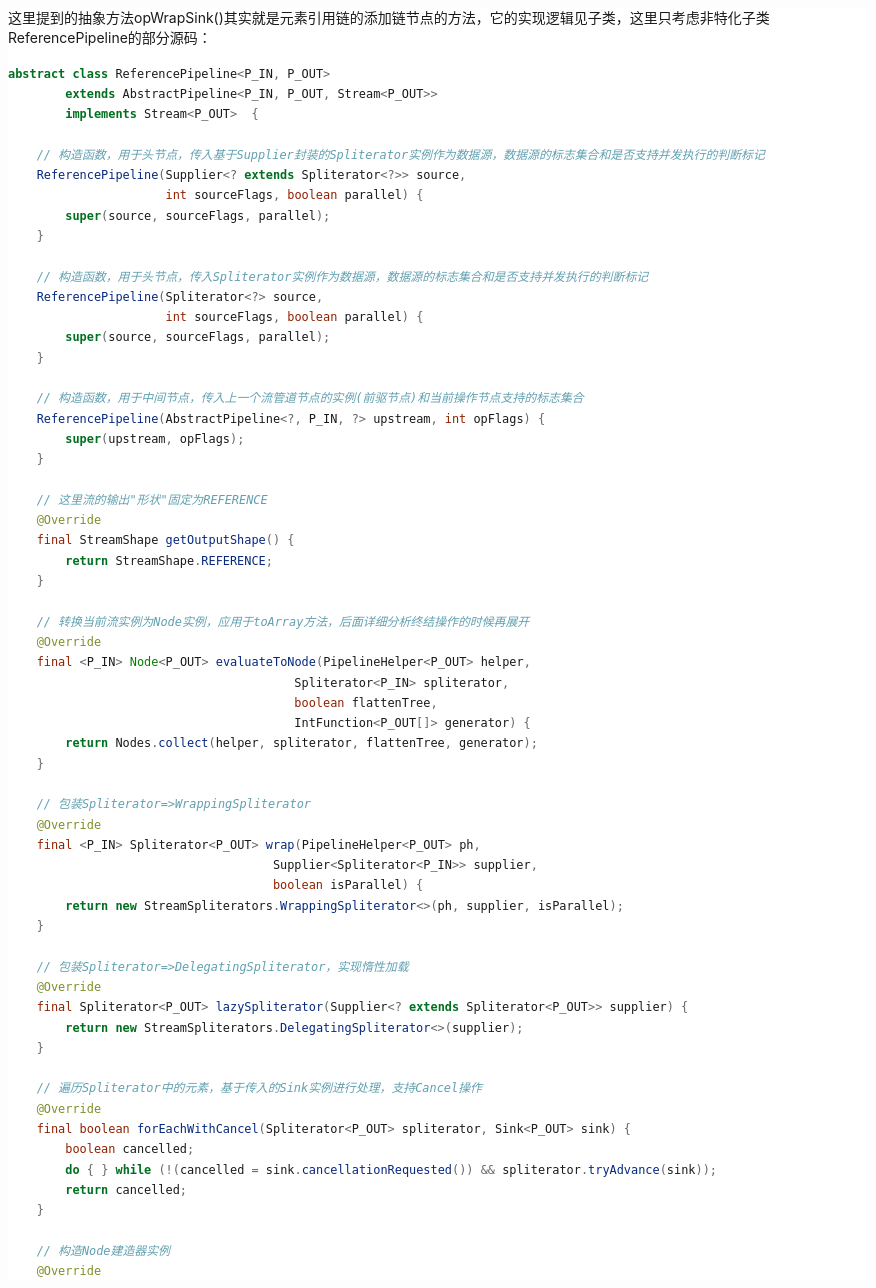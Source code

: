 这里提到的抽象方法opWrapSink()其实就是元素引用链的添加链节点的方法，它的实现逻辑见子类，这里只考虑非特化子类ReferencePipeline的部分源码：

```java
abstract class ReferencePipeline<P_IN, P_OUT>
        extends AbstractPipeline<P_IN, P_OUT, Stream<P_OUT>>
        implements Stream<P_OUT>  {

    // 构造函数，用于头节点，传入基于Supplier封装的Spliterator实例作为数据源，数据源的标志集合和是否支持并发执行的判断标记
    ReferencePipeline(Supplier<? extends Spliterator<?>> source,
                      int sourceFlags, boolean parallel) {
        super(source, sourceFlags, parallel);
    }

    // 构造函数，用于头节点，传入Spliterator实例作为数据源，数据源的标志集合和是否支持并发执行的判断标记
    ReferencePipeline(Spliterator<?> source,
                      int sourceFlags, boolean parallel) {
        super(source, sourceFlags, parallel);
    }

    // 构造函数，用于中间节点，传入上一个流管道节点的实例(前驱节点)和当前操作节点支持的标志集合
    ReferencePipeline(AbstractPipeline<?, P_IN, ?> upstream, int opFlags) {
        super(upstream, opFlags);
    }
    
    // 这里流的输出"形状"固定为REFERENCE
    @Override
    final StreamShape getOutputShape() {
        return StreamShape.REFERENCE;
    }
    
    // 转换当前流实例为Node实例，应用于toArray方法，后面详细分析终结操作的时候再展开
    @Override
    final <P_IN> Node<P_OUT> evaluateToNode(PipelineHelper<P_OUT> helper,
                                        Spliterator<P_IN> spliterator,
                                        boolean flattenTree,
                                        IntFunction<P_OUT[]> generator) {
        return Nodes.collect(helper, spliterator, flattenTree, generator);
    }
    
    // 包装Spliterator=>WrappingSpliterator
    @Override
    final <P_IN> Spliterator<P_OUT> wrap(PipelineHelper<P_OUT> ph,
                                     Supplier<Spliterator<P_IN>> supplier,
                                     boolean isParallel) {
        return new StreamSpliterators.WrappingSpliterator<>(ph, supplier, isParallel);
    }
    
    // 包装Spliterator=>DelegatingSpliterator，实现惰性加载
    @Override
    final Spliterator<P_OUT> lazySpliterator(Supplier<? extends Spliterator<P_OUT>> supplier) {
        return new StreamSpliterators.DelegatingSpliterator<>(supplier);
    }
    
    // 遍历Spliterator中的元素，基于传入的Sink实例进行处理，支持Cancel操作
    @Override
    final boolean forEachWithCancel(Spliterator<P_OUT> spliterator, Sink<P_OUT> sink) {
        boolean cancelled;
        do { } while (!(cancelled = sink.cancellationRequested()) && spliterator.tryAdvance(sink));
        return cancelled;
    }
    
    // 构造Node建造器实例
    @Override
```